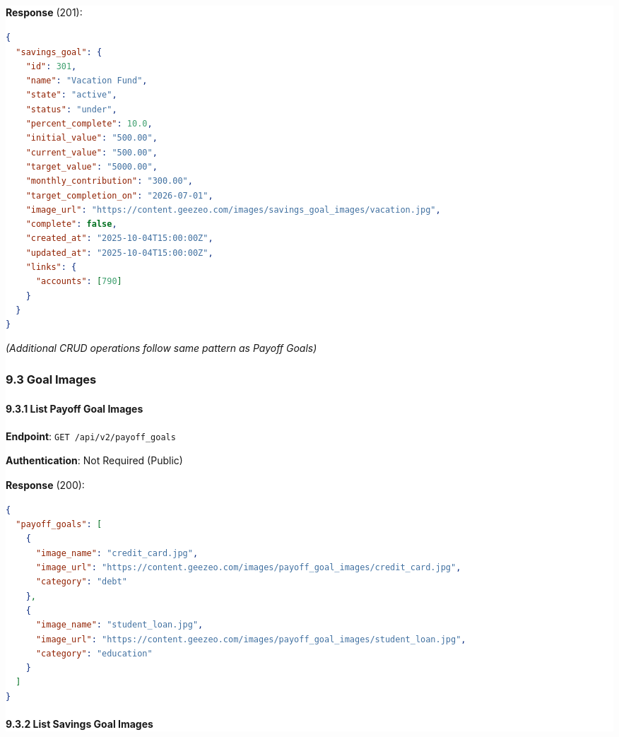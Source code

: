 **Response** (201):
```json
{
  "savings_goal": {
    "id": 301,
    "name": "Vacation Fund",
    "state": "active",
    "status": "under",
    "percent_complete": 10.0,
    "initial_value": "500.00",
    "current_value": "500.00",
    "target_value": "5000.00",
    "monthly_contribution": "300.00",
    "target_completion_on": "2026-07-01",
    "image_url": "https://content.geezeo.com/images/savings_goal_images/vacation.jpg",
    "complete": false,
    "created_at": "2025-10-04T15:00:00Z",
    "updated_at": "2025-10-04T15:00:00Z",
    "links": {
      "accounts": [790]
    }
  }
}
```

*(Additional CRUD operations follow same pattern as Payoff Goals)*

### 9.3 Goal Images

#### 9.3.1 List Payoff Goal Images

**Endpoint**: `GET /api/v2/payoff_goals`

**Authentication**: Not Required (Public)

**Response** (200):
```json
{
  "payoff_goals": [
    {
      "image_name": "credit_card.jpg",
      "image_url": "https://content.geezeo.com/images/payoff_goal_images/credit_card.jpg",
      "category": "debt"
    },
    {
      "image_name": "student_loan.jpg",
      "image_url": "https://content.geezeo.com/images/payoff_goal_images/student_loan.jpg",
      "category": "education"
    }
  ]
}
```

#### 9.3.2 List Savings Goal Images
